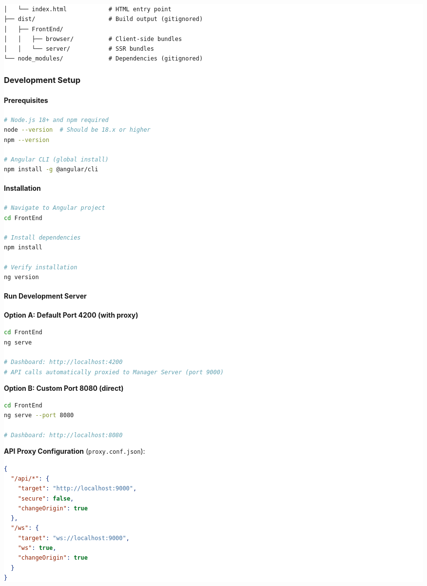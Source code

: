 ```
│   └── index.html            # HTML entry point
├── dist/                     # Build output (gitignored)
│   ├── FrontEnd/
│   │   ├── browser/          # Client-side bundles
│   │   └── server/           # SSR bundles
└── node_modules/             # Dependencies (gitignored)
```

### Development Setup

#### Prerequisites

```bash
# Node.js 18+ and npm required
node --version  # Should be 18.x or higher
npm --version

# Angular CLI (global install)
npm install -g @angular/cli
```

#### Installation

```bash
# Navigate to Angular project
cd FrontEnd

# Install dependencies
npm install

# Verify installation
ng version
```

#### Run Development Server

**Option A: Default Port 4200 (with proxy)**
```bash
cd FrontEnd
ng serve

# Dashboard: http://localhost:4200
# API calls automatically proxied to Manager Server (port 9000)
```

**Option B: Custom Port 8080 (direct)**
```bash
cd FrontEnd
ng serve --port 8080

# Dashboard: http://localhost:8080
```

**API Proxy Configuration** (`proxy.conf.json`):
```json
{
  "/api/*": {
    "target": "http://localhost:9000",
    "secure": false,
    "changeOrigin": true
  },
  "/ws": {
    "target": "ws://localhost:9000",
    "ws": true,
    "changeOrigin": true
  }
}
```